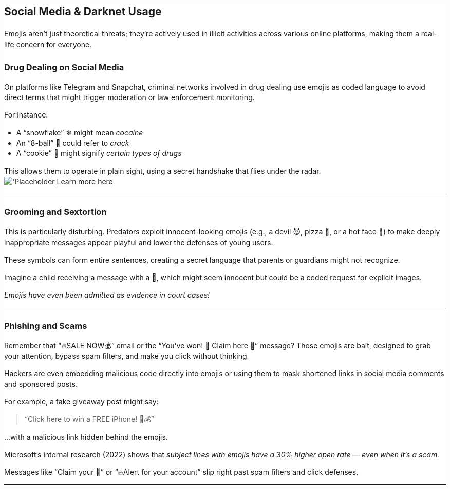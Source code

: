 ## Social Media & Darknet Usage  

Emojis aren’t just theoretical threats; they’re actively used in illicit activities across various online platforms, making them a real-life concern for everyone.  

### Drug Dealing on Social Media  
On platforms like Telegram and Snapchat, criminal networks involved in drug dealing use emojis as coded language to avoid direct terms that might trigger moderation or law enforcement monitoring.  

For instance:  
- A “snowflake” ❄ might mean *cocaine*  
- An “8-ball” 🎱 could refer to *crack*  
- A “cookie” 🍪 might signify *certain types of drugs*  

This allows them to operate in plain sight, using a secret handshake that flies under the radar.  
!['Placeholder](https://media.licdn.com/dms/image/v2/D4D12AQEI4ts1ZYvq6w/article-inline_image-shrink_1500_2232/B4DZb5Izu0G0AU-/0/1747936562705?e=1762992000&v=beta&t=IU7N90u27mtWNnLGHafjFxZO7Dx4OzYTJT8tA90t3R0)
[Learn more here](https://www.dea.gov/)  

---

### Grooming and Sextortion  

This is particularly disturbing. Predators exploit innocent-looking emojis (e.g., a devil 😈, pizza 🍕, or a hot face 🥵) to make deeply inappropriate messages appear playful and lower the defenses of young users.  

These symbols can form entire sentences, creating a secret language that parents or guardians might not recognize.  

Imagine a child receiving a message with a 🍕, which might seem innocent but could be a coded request for explicit images.  

*Emojis have even been admitted as evidence in court cases!*  

---

### Phishing and Scams  

Remember that “🔥SALE NOW💰” email or the “You’ve won! 🎉 Claim here 🔗” message? Those emojis are bait, designed to grab your attention, bypass spam filters, and make you click without thinking.  

Hackers are even embedding malicious code directly into emojis or using them to mask shortened links in social media comments and sponsored posts.  

For example, a fake giveaway post might say:  
> “Click here to win a FREE iPhone! 📱💰”  

...with a malicious link hidden behind the emojis.  

Microsoft’s internal research (2022) shows that *subject lines with emojis have a 30% higher open rate — even when it’s a scam.*  

Messages like “Claim your 🎁” or “🔥Alert for your account” slip right past spam filters and click defenses.  

---